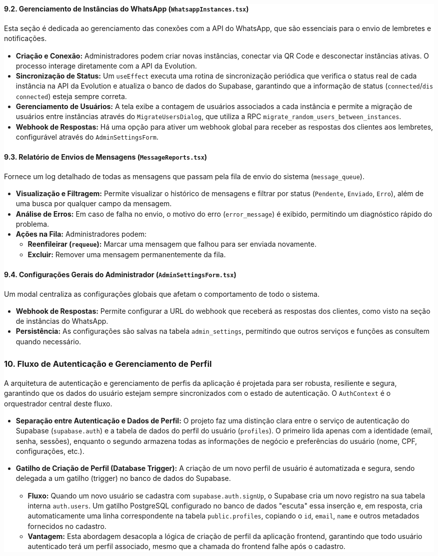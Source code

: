 #### 9.2. Gerenciamento de Instâncias do WhatsApp (`WhatsappInstances.tsx`)

Esta seção é dedicada ao gerenciamento das conexões com a API do WhatsApp, que são essenciais para o envio de lembretes e notificações.

-   **Criação e Conexão:** Administradores podem criar novas instâncias, conectar via QR Code e desconectar instâncias ativas. O processo interage diretamente com a API da Evolution.
-   **Sincronização de Status:** Um `useEffect` executa uma rotina de sincronização periódica que verifica o status real de cada instância na API da Evolution e atualiza o banco de dados do Supabase, garantindo que a informação de status (`connected`/`disconnected`) esteja sempre correta.
-   **Gerenciamento de Usuários:** A tela exibe a contagem de usuários associados a cada instância e permite a migração de usuários entre instâncias através do `MigrateUsersDialog`, que utiliza a RPC `migrate_random_users_between_instances`.
-   **Webhook de Respostas:** Há uma opção para ativer um webhook global para receber as respostas dos clientes aos lembretes, configurável através do `AdminSettingsForm`.

#### 9.3. Relatório de Envios de Mensagens (`MessageReports.tsx`)

Fornece um log detalhado de todas as mensagens que passam pela fila de envio do sistema (`message_queue`).

-   **Visualização e Filtragem:** Permite visualizar o histórico de mensagens e filtrar por status (`Pendente`, `Enviado`, `Erro`), além de uma busca por qualquer campo da mensagem.
-   **Análise de Erros:** Em caso de falha no envio, o motivo do erro (`error_message`) é exibido, permitindo um diagnóstico rápido do problema.
-   **Ações na Fila:** Administradores podem:
    -   **Reenfileirar (`requeue`):** Marcar uma mensagem que falhou para ser enviada novamente.
    -   **Excluir:** Remover uma mensagem permanentemente da fila.

#### 9.4. Configurações Gerais do Administrador (`AdminSettingsForm.tsx`)

Um modal centraliza as configurações globais que afetam o comportamento de todo o sistema.

-   **Webhook de Respostas:** Permite configurar a URL do webhook que receberá as respostas dos clientes, como visto na seção de instâncias do WhatsApp.
-   **Persistência:** As configurações são salvas na tabela `admin_settings`, permitindo que outros serviços e funções as consultem quando necessário.

### 10. Fluxo de Autenticação e Gerenciamento de Perfil

A arquitetura de autenticação e gerenciamento de perfis da aplicação é projetada para ser robusta, resiliente e segura, garantindo que os dados do usuário estejam sempre sincronizados com o estado de autenticação. O `AuthContext` é o orquestrador central deste fluxo.

-   **Separação entre Autenticação e Dados de Perfil:** O projeto faz uma distinção clara entre o serviço de autenticação do Supabase (`supabase.auth`) e a tabela de dados do perfil do usuário (`profiles`). O primeiro lida apenas com a identidade (email, senha, sessões), enquanto o segundo armazena todas as informações de negócio e preferências do usuário (nome, CPF, configurações, etc.).

-   **Gatilho de Criação de Perfil (Database Trigger):** A criação de um novo perfil de usuário é automatizada e segura, sendo delegada a um gatilho (trigger) no banco de dados do Supabase.
    -   **Fluxo:** Quando um novo usuário se cadastra com `supabase.auth.signUp`, o Supabase cria um novo registro na sua tabela interna `auth.users`. Um gatilho PostgreSQL configurado no banco de dados "escuta" essa inserção e, em resposta, cria automaticamente uma linha correspondente na tabela `public.profiles`, copiando o `id`, `email`, `name` e outros metadados fornecidos no cadastro.
    -   **Vantagem:** Esta abordagem desacopla a lógica de criação de perfil da aplicação frontend, garantindo que todo usuário autenticado terá um perfil associado, mesmo que a chamada do frontend falhe após o cadastro.
